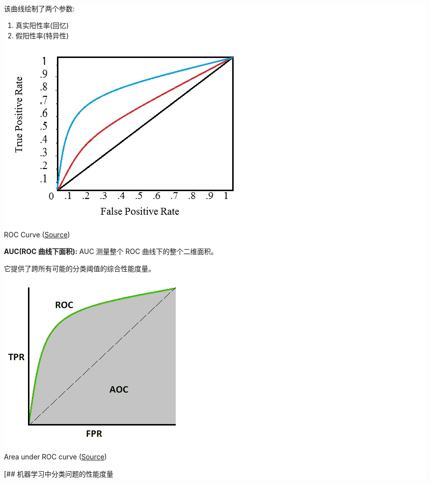 该曲线绘制了两个参数:

1.  真实阳性率(回忆)
2.  假阳性率(特异性)

![](img/e94ccf6d24eaaa5e4dabea4d5c91bb15.png)

ROC Curve ([Source](https://www.statisticshowto.datasciencecentral.com/wp-content/uploads/2016/08/ROC-curve.png))

**AUC(ROC 曲线下面积):** AUC 测量整个 ROC 曲线下的整个二维面积。

它提供了跨所有可能的分类阈值的综合性能度量。

![](img/d38417916cf6ef7ba5a3ff973d832f94.png)

Area under ROC curve ([Source](https://miro.medium.com/max/722/1*pk05QGzoWhCgRiiFbz-oKQ.png))

[](https://medium.com/thalus-ai/performance-metrics-for-classification-problems-in-machine-learning-part-i-b085d432082b) [## 机器学习中分类问题的性能度量
